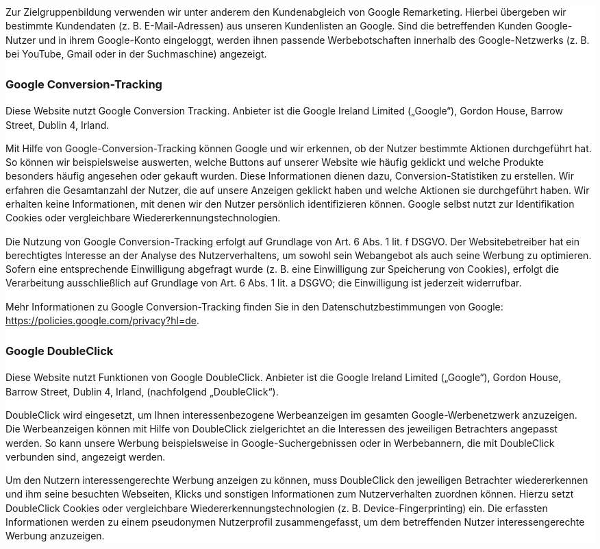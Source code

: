 Zur Zielgruppenbildung verwenden wir unter anderem den Kundenabgleich
von Google Remarketing. Hierbei übergeben wir bestimmte Kundendaten (z.
B. E-Mail-Adressen) aus unseren Kundenlisten an Google. Sind die
betreffenden Kunden Google-Nutzer und in ihrem Google-Konto eingeloggt,
werden ihnen passende Werbebotschaften innerhalb des Google-Netzwerks
(z. B. bei YouTube, Gmail oder in der Suchmaschine) angezeigt.

### Google Conversion-Tracking

Diese Website nutzt Google Conversion Tracking. Anbieter ist die Google
Ireland Limited („Google“), Gordon House, Barrow Street, Dublin 4,
Irland.

Mit Hilfe von Google-Conversion-Tracking können Google und wir erkennen,
ob der Nutzer bestimmte Aktionen durchgeführt hat. So können wir
beispielsweise auswerten, welche Buttons auf unserer Website wie häufig
geklickt und welche Produkte besonders häufig angesehen oder gekauft
wurden. Diese Informationen dienen dazu, Conversion-Statistiken zu
erstellen. Wir erfahren die Gesamtanzahl der Nutzer, die auf unsere
Anzeigen geklickt haben und welche Aktionen sie durchgeführt haben. Wir
erhalten keine Informationen, mit denen wir den Nutzer persönlich
identifizieren können. Google selbst nutzt zur Identifikation Cookies
oder vergleichbare Wiedererkennungstechnologien.

Die Nutzung von Google Conversion-Tracking erfolgt auf Grundlage von
Art. 6 Abs. 1 lit. f DSGVO. Der Websitebetreiber hat ein berechtigtes
Interesse an der Analyse des Nutzerverhaltens, um sowohl sein Webangebot
als auch seine Werbung zu optimieren. Sofern eine entsprechende
Einwilligung abgefragt wurde (z. B. eine Einwilligung zur Speicherung
von Cookies), erfolgt die Verarbeitung ausschließlich auf Grundlage von
Art. 6 Abs. 1 lit. a DSGVO; die Einwilligung ist jederzeit widerrufbar.

Mehr Informationen zu Google Conversion-Tracking finden Sie in den
Datenschutzbestimmungen von Google:
https://policies.google.com/privacy?hl=de.

### Google DoubleClick

Diese Website nutzt Funktionen von Google DoubleClick. Anbieter ist die
Google Ireland Limited („Google“), Gordon House, Barrow Street, Dublin
4, Irland, (nachfolgend „DoubleClick“).

DoubleClick wird eingesetzt, um Ihnen interessenbezogene Werbeanzeigen
im gesamten Google-Werbenetzwerk anzuzeigen. Die Werbeanzeigen können
mit Hilfe von DoubleClick zielgerichtet an die Interessen des jeweiligen
Betrachters angepasst werden. So kann unsere Werbung beispielsweise in
Google-Suchergebnissen oder in Werbebannern, die mit DoubleClick
verbunden sind, angezeigt werden.

Um den Nutzern interessengerechte Werbung anzeigen zu können, muss
DoubleClick den jeweiligen Betrachter wiedererkennen und ihm seine
besuchten Webseiten, Klicks und sonstigen Informationen zum
Nutzerverhalten zuordnen können. Hierzu setzt DoubleClick Cookies oder
vergleichbare Wiedererkennungstechnologien (z. B. Device-Fingerprinting)
ein. Die erfassten Informationen werden zu einem pseudonymen
Nutzerprofil zusammengefasst, um dem betreffenden Nutzer
interessengerechte Werbung anzuzeigen.

